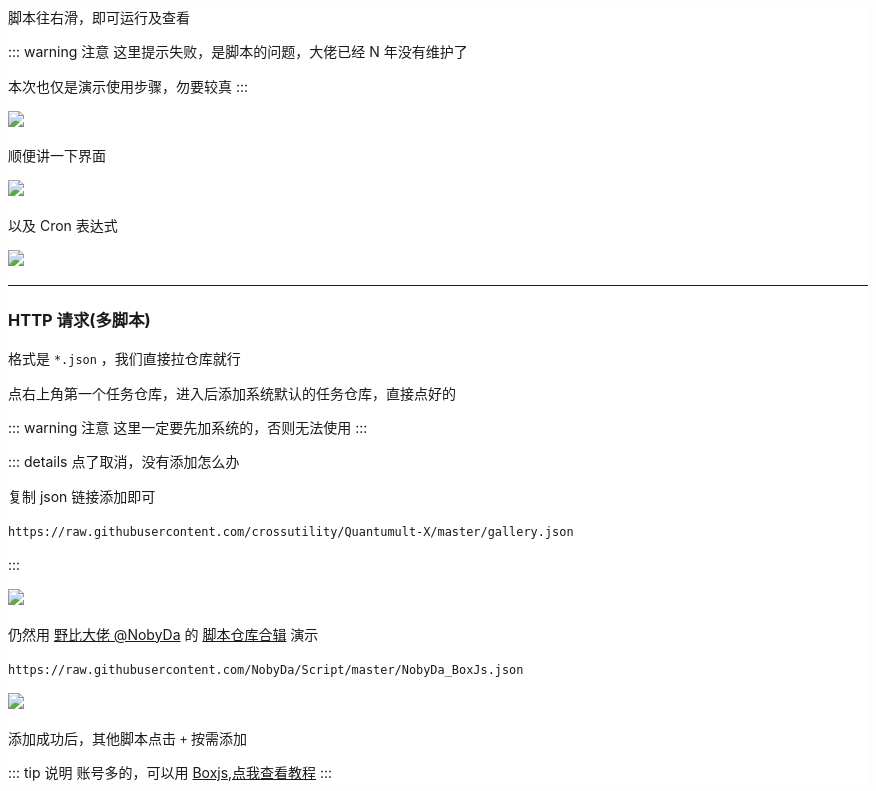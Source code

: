 脚本往右滑，即可运行及查看

::: warning 注意
这里提示失败，是脚本的问题，大佬已经 N 年没有维护了

本次也仅是演示使用步骤，勿要较真
:::

![](/scientificInternet/quantumultX/quantumultX-87.png)

顺便讲一下界面

![](/scientificInternet/quantumultX/quantumultX-88.png)

以及 Cron 表达式

![](/scientificInternet/quantumultX/quantumultX-89.png)

---

### HTTP 请求(多脚本)

格式是 `*.json` ，我们直接拉仓库就行

点右上角第一个任务仓库，进入后添加系统默认的任务仓库，直接点好的

::: warning 注意
这里一定要先加系统的，否则无法使用
:::

::: details 点了取消，没有添加怎么办

复制 json 链接添加即可

```sh
https://raw.githubusercontent.com/crossutility/Quantumult-X/master/gallery.json

```

:::

![](/scientificInternet/quantumultX/quantumultX-90.png)

仍然用 [野比大佬 @NobyDa](https://github.com/NobyDa) 的 [脚本仓库合辑](https://github.com/NobyDa/Script/blob/master/NobyDa_BoxJs.json) 演示

```sh
https://raw.githubusercontent.com/NobyDa/Script/master/NobyDa_BoxJs.json
```

![](/scientificInternet/quantumultX/quantumultX-91.png)

添加成功后，其他脚本点击 `+` 按需添加

::: tip 说明
账号多的，可以用 [Boxjs,点我查看教程](./boxjs.md)
:::
